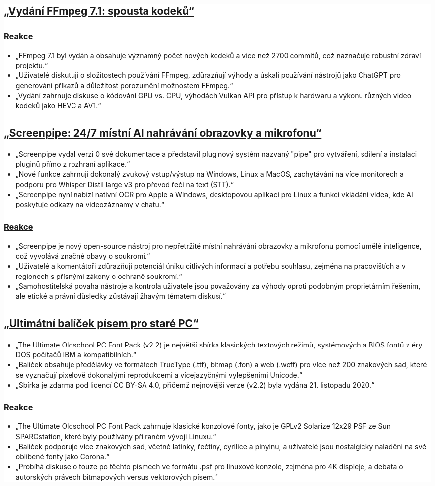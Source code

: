 ## [„Vydání FFmpeg 7.1: spousta kodeků“](https://jbkempf.com/blog/2024/ffmpeg-7.1.0/)

### [Reakce](https://news.ycombinator.com/item?id=41695025)

- „FFmpeg 7.1 byl vydán a obsahuje významný počet nových kodeků a více než 2700 commitů, což naznačuje robustní zdraví projektu.“
- „Uživatelé diskutují o složitostech používání FFmpeg, zdůrazňují výhody a úskalí používání nástrojů jako ChatGPT pro generování příkazů a důležitost porozumění možnostem FFmpeg.“
- „Vydání zahrnuje diskuse o kódování GPU vs. CPU, výhodách Vulkan API pro přístup k hardwaru a výkonu různých video kodeků jako HEVC a AV1.“

## [„Screenpipe: 24/7 místní AI nahrávání obrazovky a mikrofonu“](https://github.com/mediar-ai/screenpipe)

- „Screenpipe vydal verzi 0 své dokumentace a představil pluginový systém nazvaný "pipe" pro vytváření, sdílení a instalaci pluginů přímo z rozhraní aplikace.“
- „Nové funkce zahrnují dokonalý zvukový vstup/výstup na Windows, Linux a MacOS, zachytávání na více monitorech a podporu pro Whisper Distil large v3 pro převod řeči na text (STT).“
- „Screenpipe nyní nabízí nativní OCR pro Apple a Windows, desktopovou aplikaci pro Linux a funkci vkládání videa, kde AI poskytuje odkazy na videozáznamy v chatu.“

### [Reakce](https://news.ycombinator.com/item?id=41695840)

- „Screenpipe je nový open-source nástroj pro nepřetržité místní nahrávání obrazovky a mikrofonu pomocí umělé inteligence, což vyvolává značné obavy o soukromí.“
- „Uživatelé a komentátoři zdůrazňují potenciál úniku citlivých informací a potřebu souhlasu, zejména na pracovištích a v regionech s přísnými zákony o ochraně soukromí.“
- „Samohostitelská povaha nástroje a kontrola uživatele jsou považovány za výhody oproti podobným proprietárním řešením, ale etické a právní důsledky zůstávají žhavým tématem diskusí.“

## [„Ultimátní balíček písem pro staré PC“](https://int10h.org/oldschool-pc-fonts/)

- „The Ultimate Oldschool PC Font Pack (v2.2) je největší sbírka klasických textových režimů, systémových a BIOS fontů z éry DOS počítačů IBM a kompatibilních.“
- „Balíček obsahuje předělávky ve formátech TrueType (.ttf), bitmap (.fon) a web (.woff) pro více než 200 znakových sad, které se vyznačují pixelově dokonalými reprodukcemi a vícejazyčnými vylepšeními Unicode.“
- „Sbírka je zdarma pod licencí CC BY-SA 4.0, přičemž nejnovější verze (v2.2) byla vydána 21. listopadu 2020.“

### [Reakce](https://news.ycombinator.com/item?id=41692922)

- „The Ultimate Oldschool PC Font Pack zahrnuje klasické konzolové fonty, jako je GPLv2 Solarize 12x29 PSF ze Sun SPARCstation, které byly používány při raném vývoji Linuxu.“
- „Balíček podporuje více znakových sad, včetně latinky, řečtiny, cyrilice a pinyinu, a uživatelé jsou nostalgicky naladěni na své oblíbené fonty jako Corona.“
- „Probíhá diskuse o touze po těchto písmech ve formátu .psf pro linuxové konzole, zejména pro 4K displeje, a debata o autorských právech bitmapových versus vektorových písem.“
